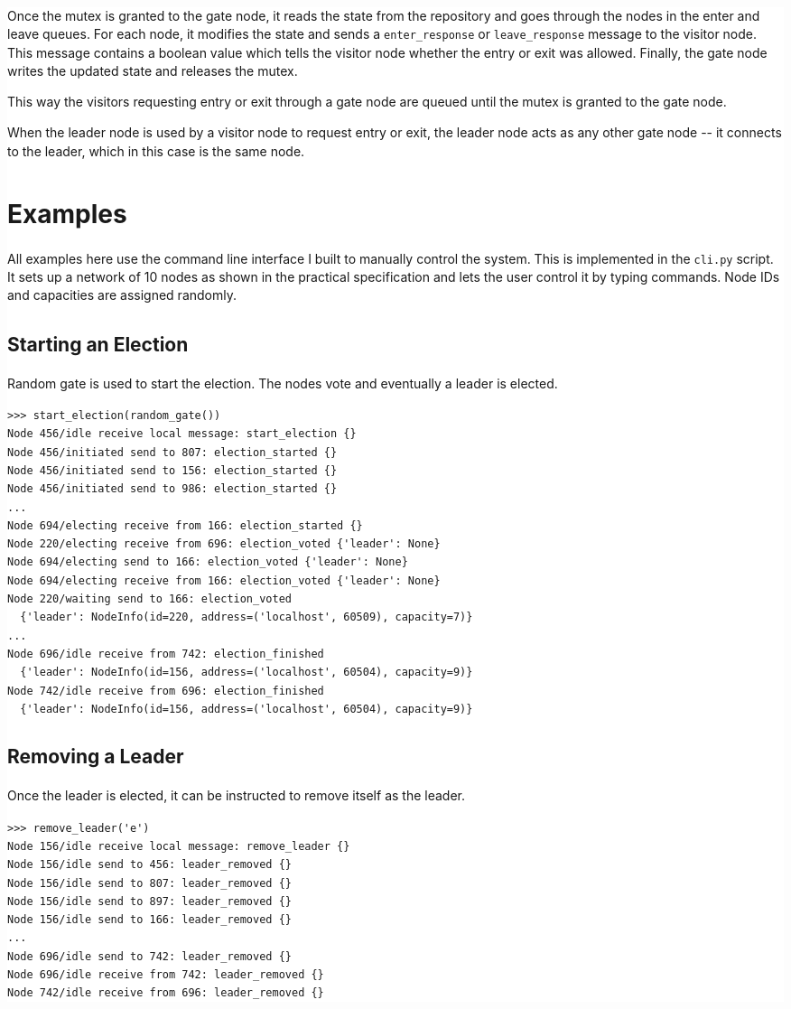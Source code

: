 Once the mutex is granted to the gate node, it reads the state from the repository and goes through the nodes in the enter and leave queues. For each node, it modifies the state and sends a `enter_response` or `leave_response` message to the visitor node. This message contains a boolean value which tells the visitor node whether the entry or exit was allowed. Finally, the gate node writes the updated state and releases the mutex.

This way the visitors requesting entry or exit through a gate node are queued until the mutex is granted to the gate node.

When the leader node is used by a visitor node to request entry or exit, the leader node acts as any other gate node -- it connects to the leader, which in this case is the same node.

# Examples

All examples here use the command line interface I built to manually control the system. This is implemented in the `cli.py` script. It sets up a network of 10 nodes as shown in the practical specification and lets the user control it by typing commands. Node IDs and capacities are assigned randomly.

## Starting an Election

Random gate is used to start the election. The nodes vote and eventually a leader is elected.

```
>>> start_election(random_gate())
Node 456/idle receive local message: start_election {}
Node 456/initiated send to 807: election_started {}
Node 456/initiated send to 156: election_started {}
Node 456/initiated send to 986: election_started {}
...
Node 694/electing receive from 166: election_started {}
Node 220/electing receive from 696: election_voted {'leader': None}
Node 694/electing send to 166: election_voted {'leader': None}
Node 694/electing receive from 166: election_voted {'leader': None}
Node 220/waiting send to 166: election_voted
  {'leader': NodeInfo(id=220, address=('localhost', 60509), capacity=7)}
...
Node 696/idle receive from 742: election_finished
  {'leader': NodeInfo(id=156, address=('localhost', 60504), capacity=9)}
Node 742/idle receive from 696: election_finished
  {'leader': NodeInfo(id=156, address=('localhost', 60504), capacity=9)}
```

## Removing a Leader

Once the leader is elected, it can be instructed to remove itself as the leader.

```
>>> remove_leader('e')
Node 156/idle receive local message: remove_leader {}
Node 156/idle send to 456: leader_removed {}
Node 156/idle send to 807: leader_removed {}
Node 156/idle send to 897: leader_removed {}
Node 156/idle send to 166: leader_removed {}
...
Node 696/idle send to 742: leader_removed {}
Node 696/idle receive from 742: leader_removed {}
Node 742/idle receive from 696: leader_removed {}
```

